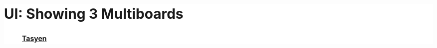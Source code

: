 </div>

<div class="p-body-header">

<div class="p-title">

# UI: Showing 3 Multiboards

</div>

</div>

<div class="p-body-main">

<div class="p-body-contentCol">

</div>

<div class="p-body-content">

<span class="underline"></span>

<div class="p-body-pageContent">

<div class="block block--messages" data-xf-init="" data-type="post" data-href="/inline-mod/" data-search-target="*">

<span id="posts" class="u-anchorTarget"></span>

<div class="block-outer">

</div>

<div class="block-outer js-threadStatusField">

</div>

<div class="block-container lbContainer" data-xf-init="lightbox select-to-quote" data-message-selector=".js-post" data-lb-id="thread-316610" data-lb-universal="0">

<div class="block-body js-replyNewMessageContainer">

<span id="post-3357146" class="u-anchorTarget"></span>

<div class="message-inner">

<div class="message-cell message-cell--user">

<div class="section message-user">

<div class="message-userDetails name-above-avatar">

#### <span class="vindit-rank-icon" style="padding: 0 36px; min-height: 19px; background: url(/data/rarank-files/1-3.png?1665598739) no-repeat center left; background-size: 31px 19px">[<span>Tasyen</span>](/members/tasyen.194042/)</span>

</div>

<div class="message-avatar">

<div class="message-avatar-wrapper">
